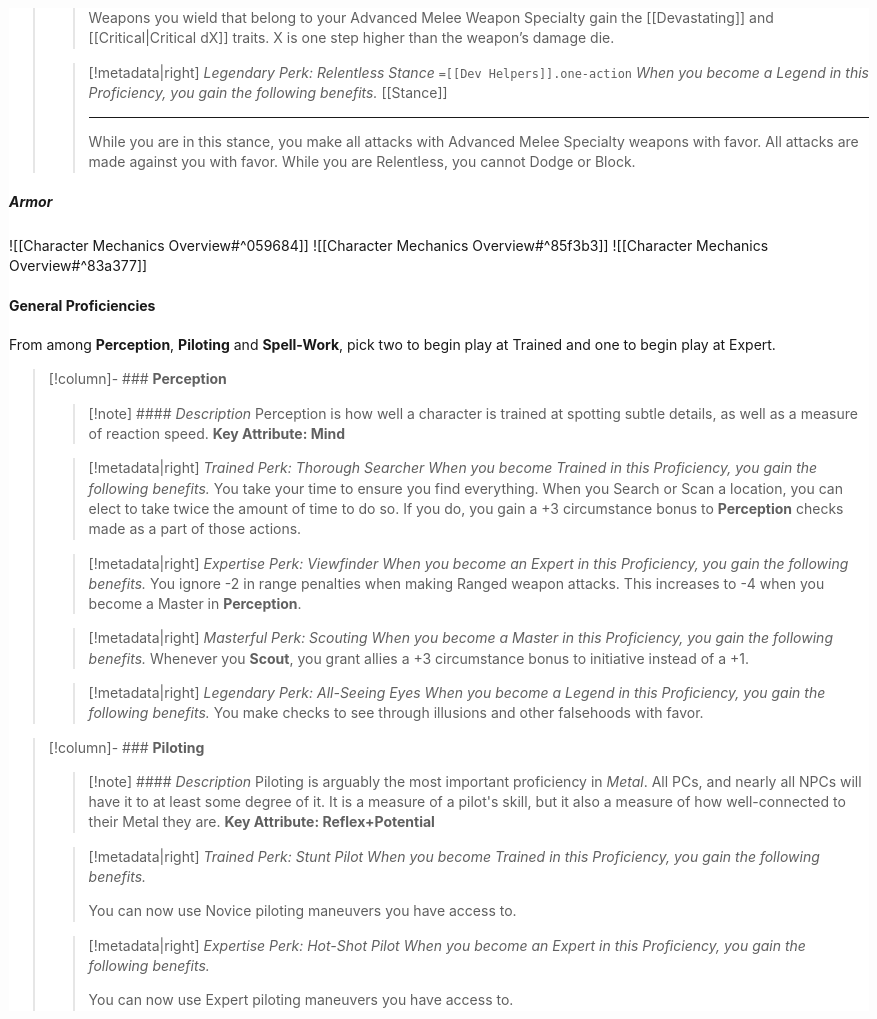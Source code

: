 >>  Weapons you wield that belong to your Advanced Melee Weapon Specialty gain the [[Devastating]] and [[Critical\|Critical dX]] traits. X is one step higher than the weapon’s damage die.
>
>> [!metadata|right] *Legendary Perk: Relentless Stance* `=[[Dev Helpers]].one-action`
>> *When you become a Legend in this Proficiency, you gain the following benefits.*
>> [[Stance]]
>> - - -
>>  While you are in this stance, you make all attacks with Advanced Melee Specialty weapons with favor. All attacks are made against you with favor. While you are Relentless, you cannot Dodge or Block.
>

##### *Armor*
![[Character Mechanics Overview#^059684]]
![[Character Mechanics Overview#^85f3b3]]
![[Character Mechanics Overview#^83a377]]

#### **General Proficiencies**
From among **Perception**, **Piloting** and **Spell-Work**, pick two to begin play at Trained and one to begin play at Expert.
>[!column]- ### **Perception**
>> [!note] #### *Description*
>> Perception is how well a character is trained at spotting subtle details, as well as a measure of reaction speed.
>> **Key Attribute: Mind**
>
>> [!metadata|right] *Trained Perk: Thorough Searcher*
>> *When you become Trained in this Proficiency, you gain the following benefits.*
>> You take your time to ensure you find everything. When you Search or Scan a location, you can elect to take twice the amount of time to do so. If you do, you gain a +3 circumstance bonus to **Perception** checks made as a part of those actions.
>
>> [!metadata|right] *Expertise Perk: Viewfinder*
>> *When you become an Expert in this Proficiency, you gain the following benefits.*
>> You ignore -2 in range penalties when making Ranged weapon attacks. This increases to -4 when you become a Master in **Perception**.
>
>> [!metadata|right] *Masterful Perk: Scouting*
>>*When you become a Master in this Proficiency, you gain the following benefits.*
>> Whenever you **Scout**, you grant allies a +3 circumstance bonus to initiative instead of a +1.  
>
>> [!metadata|right] *Legendary Perk: All-Seeing Eyes*
>> *When you become a Legend in this Proficiency, you gain the following benefits.*
>> You make checks to see through illusions and other falsehoods with favor. 

>[!column]- ### **Piloting**
>> [!note] #### *Description*
>> Piloting is arguably the most important proficiency in *Metal*. All PCs, and nearly all NPCs will have it to at least some degree of it. It is a measure of a pilot's skill, but it also a measure of how well-connected to their Metal they are.
>> **Key Attribute: Reflex+Potential**
>
>> [!metadata|right] *Trained Perk: Stunt Pilot*
>> *When you become Trained in this Proficiency, you gain the following benefits.*
>> 
>> You can now use Novice piloting maneuvers you have access to.
>
>> [!metadata|right] *Expertise Perk: Hot-Shot Pilot*
>> *When you become an Expert in this Proficiency, you gain the following benefits.*
>> 
>> You can now use Expert piloting maneuvers you have access to.
>> 